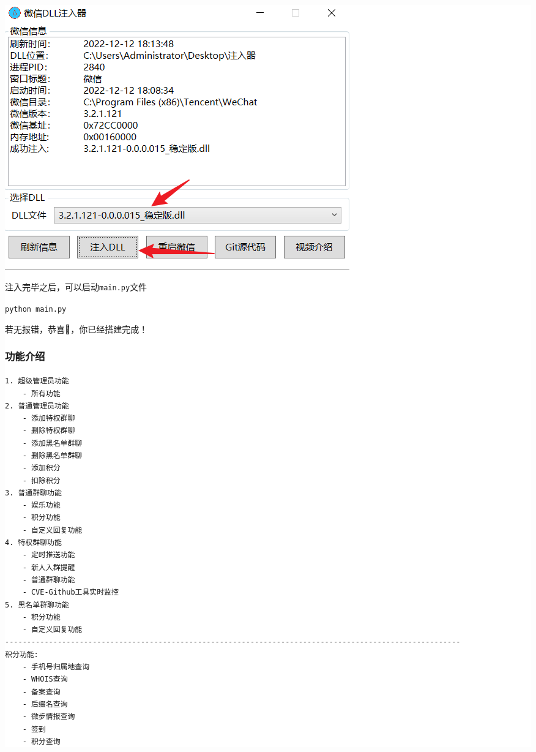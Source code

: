 ![image-20221212181409831](./README.assets/image-20221212181409831.png)

注入完毕之后，可以启动`main.py`文件

```python
python main.py
```

若无报错，恭喜🎉，你已经搭建完成！

### 功能介绍

```shell
1. 超级管理员功能
	- 所有功能
2. 普通管理员功能
	- 添加特权群聊
	- 删除特权群聊
	- 添加黑名单群聊
	- 删除黑名单群聊
	- 添加积分
	- 扣除积分
3. 普通群聊功能
	- 娱乐功能
	- 积分功能
	- 自定义回复功能
4. 特权群聊功能
	- 定时推送功能
	- 新人入群提醒
	- 普通群聊功能
	- CVE-Github工具实时监控
5. 黑名单群聊功能
	- 积分功能
	- 自定义回复功能
--------------------------------------------------------------------------------------------------------
积分功能:
	- 手机号归属地查询
	- WHOIS查询
	- 备案查询
	- 后缀名查询
	- 微步情报查询
	- 签到
	- 积分查询
```